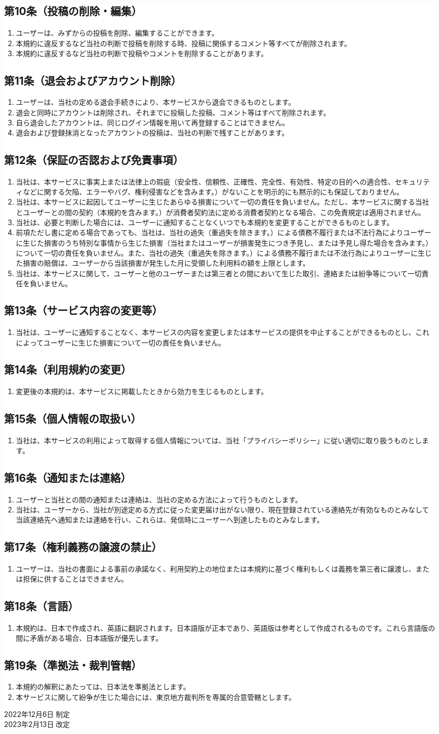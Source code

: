 ## 第10条（投稿の削除・編集）

1. ユーザーは、みずからの投稿を削除、編集することができます。
2. 本規約に違反するなど当社の判断で投稿を削除する時、投稿に関係するコメント等すべてが削除されます。
3. 本規約に違反するなど当社の判断で投稿やコメントを削除することがあります。

## 第11条（退会およびアカウント削除）

1. ユーザーは、当社の定める退会手続きにより、本サービスから退会できるものとします。
2. 退会と同時にアカウントは削除され、それまでに投稿した投稿、コメント等はすべて削除されます。
3. 自ら退会したアカウントは、同じログイン情報を用いて再登録することはできません。
4. 退会および登録抹消となったアカウントの投稿は、当社の判断で残すことがあります。

## 第12条（保証の否認および免責事項）

1. 当社は、本サービスに事実上または法律上の瑕疵（安全性、信頼性、正確性、完全性、有効性、特定の目的への適合性、セキュリティなどに関する欠陥、エラーやバグ、権利侵害などを含みます。）がないことを明示的にも黙示的にも保証しておりません。
2. 当社は、本サービスに起因してユーザーに生じたあらゆる損害について一切の責任を負いません。ただし、本サービスに関する当社とユーザーとの間の契約（本規約を含みます。）が消費者契約法に定める消費者契約となる場合、この免責規定は適用されません。
3. 当社は、必要と判断した場合には、ユーザーに通知することなくいつでも本規約を変更することができるものとします。
4. 前項ただし書に定める場合であっても、当社は、当社の過失（重過失を除きます。）による債務不履行または不法行為によりユーザーに生じた損害のうち特別な事情から生じた損害（当社またはユーザーが損害発生につき予見し、または予見し得た場合を含みます。）について一切の責任を負いません。また、当社の過失（重過失を除きます。）による債務不履行または不法行為によりユーザーに生じた損害の賠償は、ユーザーから当該損害が発生した月に受領した利用料の額を上限とします。
5. 当社は、本サービスに関して、ユーザーと他のユーザーまたは第三者との間において生じた取引、連絡または紛争等について一切責任を負いません。

## 第13条（サービス内容の変更等）

1. 当社は、ユーザーに通知することなく、本サービスの内容を変更しまたは本サービスの提供を中止することができるものとし、これによってユーザーに生じた損害について一切の責任を負いません。

## 第14条（利用規約の変更）

1. 変更後の本規約は、本サービスに掲載したときから効力を生じるものとします。

## 第15条（個人情報の取扱い）

1. 当社は、本サービスの利用によって取得する個人情報については、当社「プライバシーポリシー」に従い適切に取り扱うものとします。

## 第16条（通知または連絡）

1. ユーザーと当社との間の通知または連絡は、当社の定める方法によって行うものとします。
2. 当社は、ユーザーから、当社が別途定める方式に従った変更届け出がない限り、現在登録されている連絡先が有効なものとみなして当該連絡先へ通知または連絡を行い、これらは、発信時にユーザーへ到達したものとみなします。

## 第17条（権利義務の譲渡の禁止）

1. ユーザーは、当社の書面による事前の承諾なく、利用契約上の地位または本規約に基づく権利もしくは義務を第三者に譲渡し、または担保に供することはできません。

## 第18条（言語）

1. 本規約は、日本で作成され、英語に翻訳されます。日本語版が正本であり、英語版は参考として作成されるものです。これら言語版の間に矛盾がある場合、日本語版が優先します。

## 第19条（準拠法・裁判管轄）

1. 本規約の解釈にあたっては、日本法を準拠法とします。
2. 本サービスに関して紛争が生じた場合には、東京地方裁判所を専属的合意管轄とします。

2022年12月6日 制定  
2023年2月13日 改定
